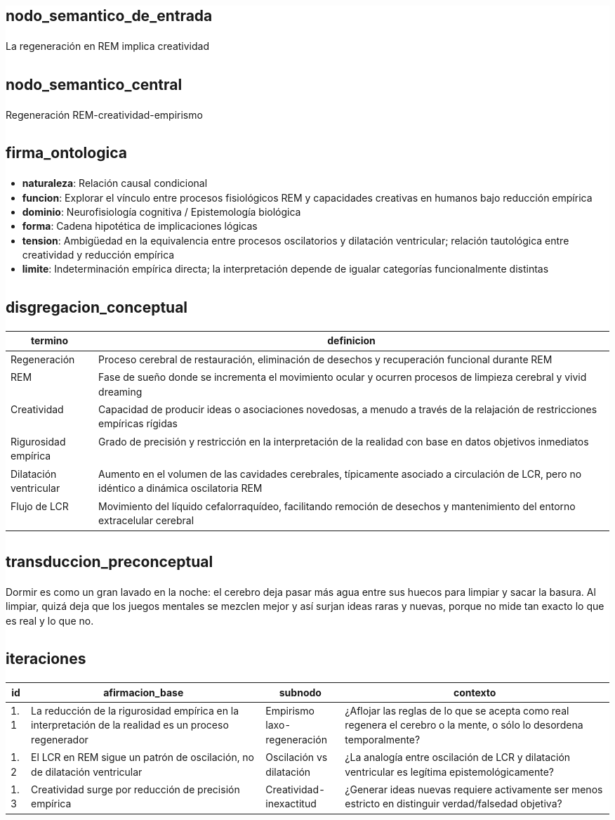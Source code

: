 ## nodo_semantico_de_entrada

La regeneración en REM implica creatividad

## nodo_semantico_central

Regeneración REM-creatividad-empirismo

## firma_ontologica

- **naturaleza**: Relación causal condicional
- **funcion**: Explorar el vínculo entre procesos fisiológicos REM y capacidades creativas en humanos bajo reducción empírica
- **dominio**: Neurofisiología cognitiva / Epistemología biológica
- **forma**: Cadena hipotética de implicaciones lógicas
- **tension**: Ambigüedad en la equivalencia entre procesos oscilatorios y dilatación ventricular; relación tautológica entre creatividad y reducción empírica
- **limite**: Indeterminación empírica directa; la interpretación depende de igualar categorías funcionalmente distintas

## disgregacion_conceptual

| termino | definicion |
| --- | --- |
| Regeneración | Proceso cerebral de restauración, eliminación de desechos y recuperación funcional durante REM |
| REM | Fase de sueño donde se incrementa el movimiento ocular y ocurren procesos de limpieza cerebral y vivid dreaming |
| Creatividad | Capacidad de producir ideas o asociaciones novedosas, a menudo a través de la relajación de restricciones empíricas rígidas |
| Rigurosidad empírica | Grado de precisión y restricción en la interpretación de la realidad con base en datos objetivos inmediatos |
| Dilatación ventricular | Aumento en el volumen de las cavidades cerebrales, típicamente asociado a circulación de LCR, pero no idéntico a dinámica oscilatoria REM |
| Flujo de LCR | Movimiento del líquido cefalorraquídeo, facilitando remoción de desechos y mantenimiento del entorno extracelular cerebral |

## transduccion_preconceptual

Dormir es como un gran lavado en la noche: el cerebro deja pasar más agua entre sus huecos para limpiar y sacar la basura. Al limpiar, quizá deja que los juegos mentales se mezclen mejor y así surjan ideas raras y nuevas, porque no mide tan exacto lo que es real y lo que no.

## iteraciones

| id | afirmacion_base | subnodo | contexto |
| --- | --- | --- | --- |
| 1.1 | La reducción de la rigurosidad empírica en la interpretación de la realidad es un proceso regenerador | Empirismo laxo-regeneración | ¿Aflojar las reglas de lo que se acepta como real regenera el cerebro o la mente, o sólo lo desordena temporalmente? |
| 1.2 | El LCR en REM sigue un patrón de oscilación, no de dilatación ventricular | Oscilación vs dilatación | ¿La analogía entre oscilación de LCR y dilatación ventricular es legítima epistemológicamente? |
| 1.3 | Creatividad surge por reducción de precisión empírica | Creatividad-inexactitud | ¿Generar ideas nuevas requiere activamente ser menos estricto en distinguir verdad/falsedad objetiva? |
